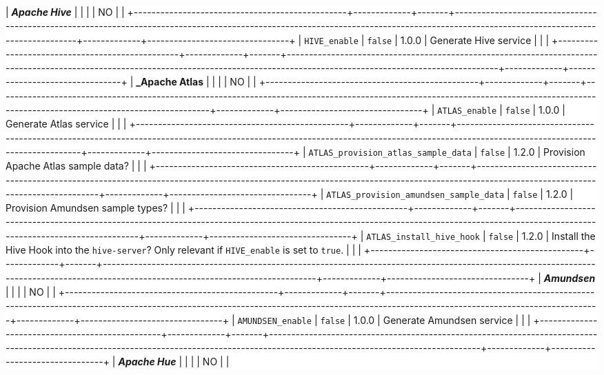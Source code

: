 | **_Apache Hive_**                              |             |       |                                                                                                                                                                                     |      NO     |                                |
+------------------------------------------------+-------------+-------+-------------------------------------------------------------------------------------------------------------------------------------------------------------------------------------+-------------+--------------------------------+
| `HIVE_enable`                                  |   `false`   | 1.0.0 | Generate Hive service                                                                                                                                                               |             |                                |
+------------------------------------------------+-------------+-------+-------------------------------------------------------------------------------------------------------------------------------------------------------------------------------------+-------------+--------------------------------+
| **_Apache Atlas**                              |             |       |                                                                                                                                                                                     |      NO     |                                |
+------------------------------------------------+-------------+-------+-------------------------------------------------------------------------------------------------------------------------------------------------------------------------------------+-------------+--------------------------------+
| `ATLAS_enable`                                 |   `false`   | 1.0.0 | Generate Atlas service                                                                                                                                                              |             |                                |
+------------------------------------------------+-------------+-------+-------------------------------------------------------------------------------------------------------------------------------------------------------------------------------------+-------------+--------------------------------+
| `ATLAS_provision_atlas_sample_data`            |   `false`   | 1.2.0 | Provision Apache Atlas sample data?                                                                                                                                                 |             |                                |
+------------------------------------------------+-------------+-------+-------------------------------------------------------------------------------------------------------------------------------------------------------------------------------------+-------------+--------------------------------+
| `ATLAS_provision_amundsen_sample_data`         |   `false`   | 1.2.0 | Provision Amundsen sample types?                                                                                                                                                    |             |                                |
+------------------------------------------------+-------------+-------+-------------------------------------------------------------------------------------------------------------------------------------------------------------------------------------+-------------+--------------------------------+
| `ATLAS_install_hive_hook`                      |   `false`   | 1.2.0 | Install the Hive Hook into the `hive-server`? Only relevant if `HIVE_enable` is set to `true`.                                                                                      |             |                                |
+------------------------------------------------+-------------+-------+-------------------------------------------------------------------------------------------------------------------------------------------------------------------------------------+-------------+--------------------------------+
| **_Amundsen_**                                 |             |       |                                                                                                                                                                                     |      NO     |                                |
+------------------------------------------------+-------------+-------+-------------------------------------------------------------------------------------------------------------------------------------------------------------------------------------+-------------+--------------------------------+
| `AMUNDSEN_enable`                              |   `false`   | 1.0.0 | Generate Amundsen service                                                                                                                                                           |             |                                |
+------------------------------------------------+-------------+-------+-------------------------------------------------------------------------------------------------------------------------------------------------------------------------------------+-------------+--------------------------------+
| **_Apache Hue_**                               |             |       |                                                                                                                                                                                     |      NO     |                                |